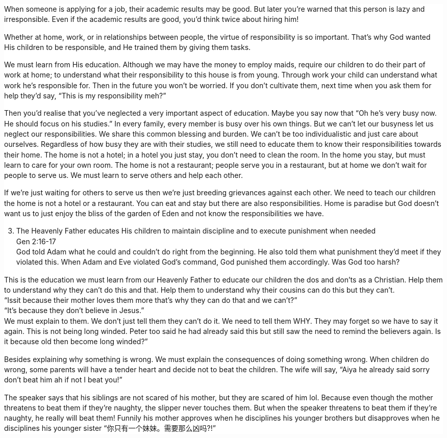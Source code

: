 When someone is applying for a job, their academic results may be good. But later you’re warned that this person is lazy and irresponsible. Even if the academic results are good, you’d think twice about hiring him!

Whether at home, work, or in relationships between people, the virtue of responsibility is so important. That’s why God wanted His children to be responsible, and He trained them by giving them tasks. 

We must learn from His education. Although we may have the money to employ maids, require our children to do their part of work at home; to understand what their responsibility to this house is from young. Through work your child can understand what work he’s responsible for. Then in the future you won’t be worried. If you don’t cultivate them, next time when you ask them for help they’d say, “This is my responsibility meh?”

Then you’d realise that you’ve neglected a very important aspect of education. Maybe you say now that “Oh he’s very busy now. He should focus on his studies.” In every family, every member is busy over his own things. But we can’t let our busyness let us neglect our responsibilities. We share this common blessing and burden. We can’t be too individualistic and just care about ourselves. Regardless of how busy they are with their studies, we still need to educate them to know their responsibilities towards their home. The home is not a hotel; in a hotel you just stay, you don’t need to clean the room. In the home you stay, but must learn to care for your own room. The home is not a restaurant; people serve you in a restaurant, but at home we don’t wait for people to serve us. We must learn to serve others and help each other. 

If we’re just waiting for others to serve us then we’re just breeding grievances against each other. We need to teach our children the home is not a hotel or a restaurant. You can eat and stay but there are also responsibilities. Home is paradise but God doesn’t want us to just enjoy the bliss of the garden of Eden and not know the responsibilities we have. 

3. The Heavenly Father educates His children to maintain discipline and to execute punishment when needed  
Gen 2:16-17  
God told Adam what he could and couldn’t do right from the beginning. He also told them what punishment they’d meet if they violated this. When Adam and Eve violated God’s command, God punished them accordingly. Was God too harsh? 

This is the education we must learn from our Heavenly Father to educate our children the dos and don’ts as a Christian. Help them to understand why they can’t do this and that. Help them to understand why their cousins can do this but they can’t.  
“Issit because their mother loves them more that’s why they can do that and we can’t?”  
“It’s because they don’t believe in Jesus.”  
We must explain to them. We don’t just tell them they can’t do it. We need to tell them WHY. They may forget so we have to say it again. This is not being long winded. Peter too said he had already said this but still saw the need to remind the believers again. Is it because old then become long winded?”

Besides explaining why something is wrong. We must explain the consequences of doing something wrong. When children do wrong, some parents will have a tender heart and decide not to beat the children. The wife will say, “Aiya he already said sorry don’t beat him ah if not I beat you!”

The speaker says that his siblings are not scared of his mother, but they are scared of him lol. Because even though the mother threatens to beat them if they’re naughty, the slipper never touches them. But when the speaker threatens to beat them if they’re naughty, he really will beat them! Funnily his mother approves when he disciplines his younger brothers but disapproves when he disciplines his younger sister “你只有一个妹妹。需要那么凶吗?!” 
